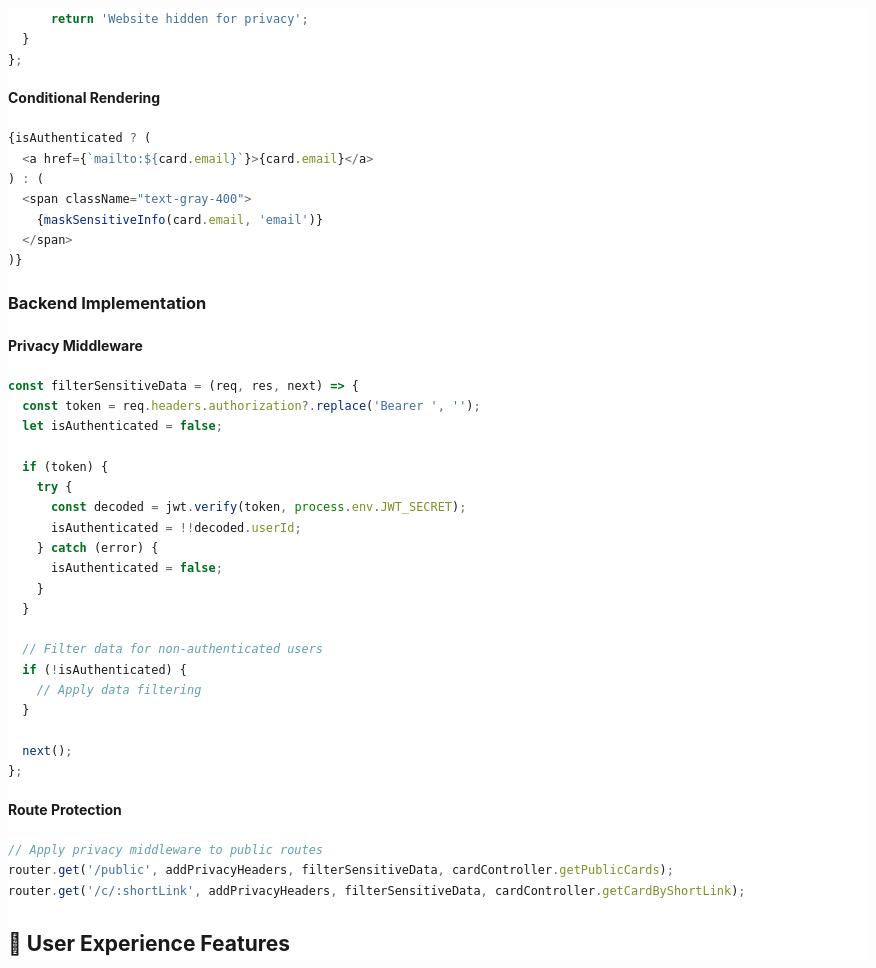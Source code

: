 ```javascript
      return 'Website hidden for privacy';
  }
};
```

#### **Conditional Rendering**
```javascript
{isAuthenticated ? (
  <a href={`mailto:${card.email}`}>{card.email}</a>
) : (
  <span className="text-gray-400">
    {maskSensitiveInfo(card.email, 'email')}
  </span>
)}
```

### Backend Implementation

#### **Privacy Middleware**
```javascript
const filterSensitiveData = (req, res, next) => {
  const token = req.headers.authorization?.replace('Bearer ', '');
  let isAuthenticated = false;
  
  if (token) {
    try {
      const decoded = jwt.verify(token, process.env.JWT_SECRET);
      isAuthenticated = !!decoded.userId;
    } catch (error) {
      isAuthenticated = false;
    }
  }
  
  // Filter data for non-authenticated users
  if (!isAuthenticated) {
    // Apply data filtering
  }
  
  next();
};
```

#### **Route Protection**
```javascript
// Apply privacy middleware to public routes
router.get('/public', addPrivacyHeaders, filterSensitiveData, cardController.getPublicCards);
router.get('/c/:shortLink', addPrivacyHeaders, filterSensitiveData, cardController.getCardByShortLink);
```

## 🎨 User Experience Features

